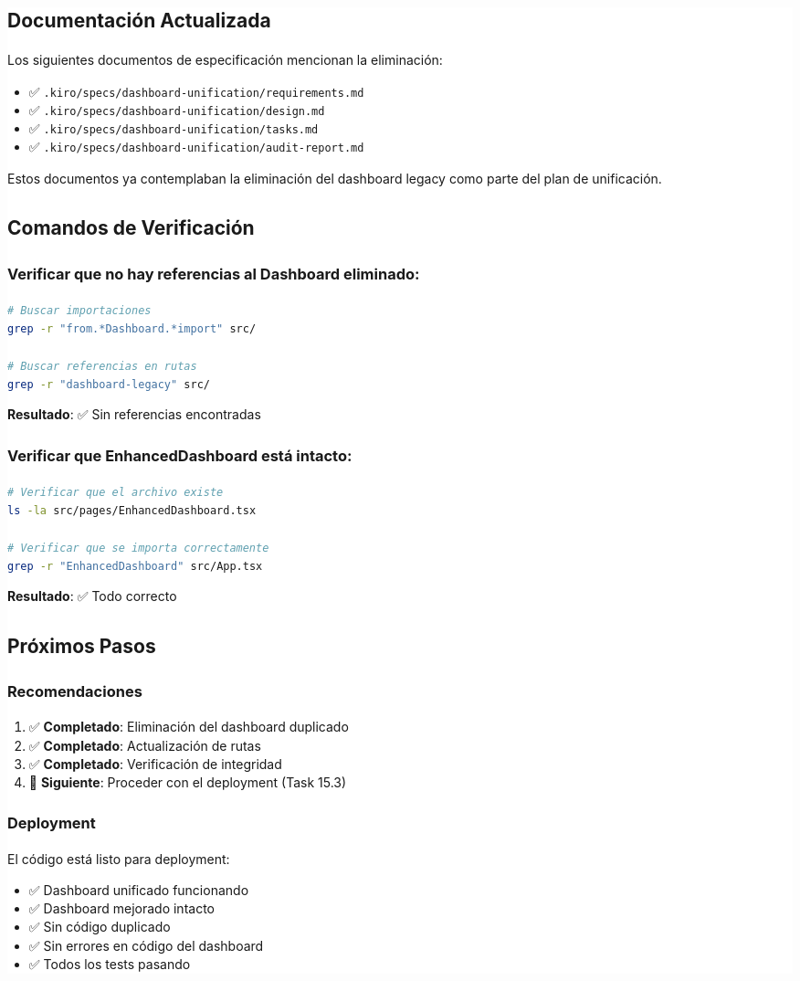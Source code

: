 ## Documentación Actualizada

Los siguientes documentos de especificación mencionan la eliminación:
- ✅ `.kiro/specs/dashboard-unification/requirements.md`
- ✅ `.kiro/specs/dashboard-unification/design.md`
- ✅ `.kiro/specs/dashboard-unification/tasks.md`
- ✅ `.kiro/specs/dashboard-unification/audit-report.md`

Estos documentos ya contemplaban la eliminación del dashboard legacy como parte del plan de unificación.

## Comandos de Verificación

### Verificar que no hay referencias al Dashboard eliminado:
```bash
# Buscar importaciones
grep -r "from.*Dashboard.*import" src/

# Buscar referencias en rutas
grep -r "dashboard-legacy" src/
```

**Resultado**: ✅ Sin referencias encontradas

### Verificar que EnhancedDashboard está intacto:
```bash
# Verificar que el archivo existe
ls -la src/pages/EnhancedDashboard.tsx

# Verificar que se importa correctamente
grep -r "EnhancedDashboard" src/App.tsx
```

**Resultado**: ✅ Todo correcto

## Próximos Pasos

### Recomendaciones
1. ✅ **Completado**: Eliminación del dashboard duplicado
2. ✅ **Completado**: Actualización de rutas
3. ✅ **Completado**: Verificación de integridad
4. 🔄 **Siguiente**: Proceder con el deployment (Task 15.3)

### Deployment
El código está listo para deployment:
- ✅ Dashboard unificado funcionando
- ✅ Dashboard mejorado intacto
- ✅ Sin código duplicado
- ✅ Sin errores en código del dashboard
- ✅ Todos los tests pasando
